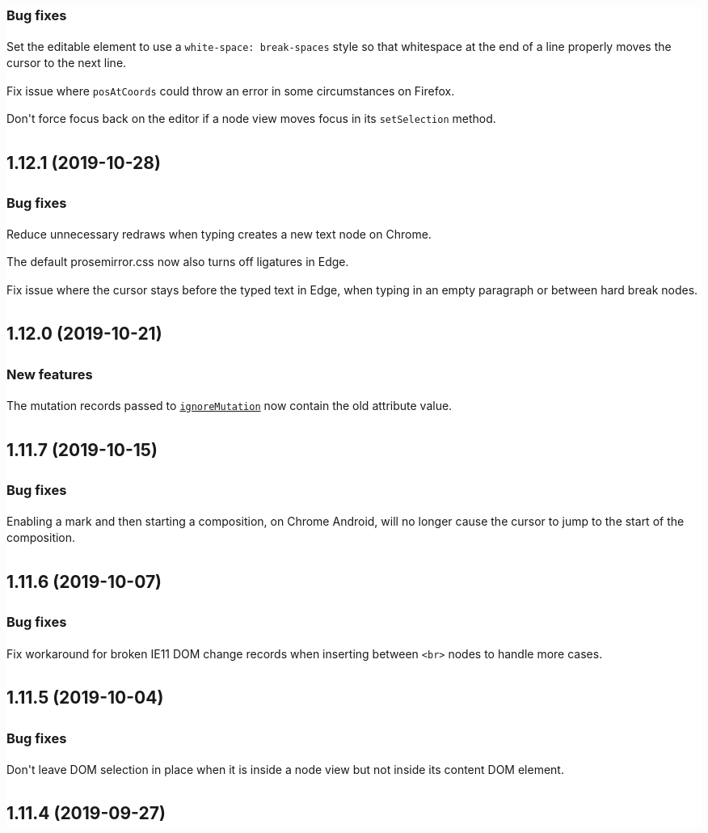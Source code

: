 ### Bug fixes

Set the editable element to use a `white-space: break-spaces` style so that whitespace at the end of a line properly moves the cursor to the next line.

Fix issue where `posAtCoords` could throw an error in some circumstances on Firefox.

Don't force focus back on the editor if a node view moves focus in its `setSelection` method.

## 1.12.1 (2019-10-28)

### Bug fixes

Reduce unnecessary redraws when typing creates a new text node on Chrome.

The default prosemirror.css now also turns off ligatures in Edge.

Fix issue where the cursor stays before the typed text in Edge, when typing in an empty paragraph or between hard break nodes.

## 1.12.0 (2019-10-21)

### New features

The mutation records passed to [`ignoreMutation`](https://prosemirror.net/docs/ref/#view.NodeView.ignoreMutation) now contain the old attribute value.

## 1.11.7 (2019-10-15)

### Bug fixes

Enabling a mark and then starting a composition, on Chrome Android, will no longer cause the cursor to jump to the start of the composition.

## 1.11.6 (2019-10-07)

### Bug fixes

Fix workaround for broken IE11 DOM change records when inserting between `<br>` nodes to handle more cases.

## 1.11.5 (2019-10-04)

### Bug fixes

Don't leave DOM selection in place when it is inside a node view but not inside its content DOM element.

## 1.11.4 (2019-09-27)
